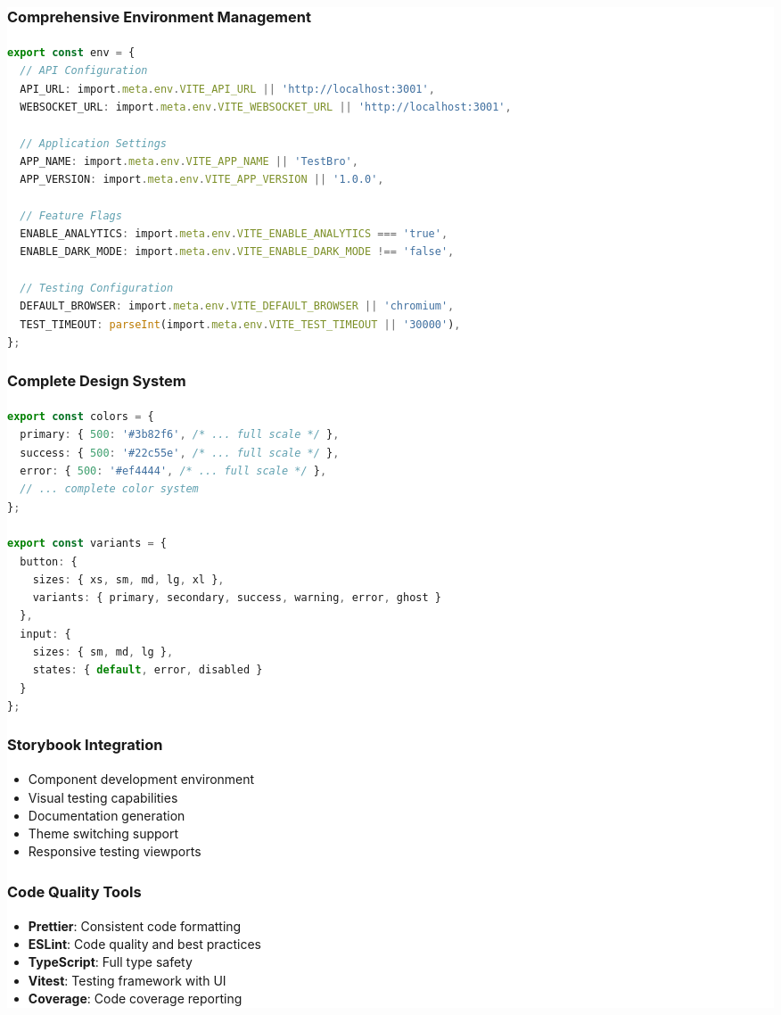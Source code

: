 ### **Comprehensive Environment Management**
```typescript
export const env = {
  // API Configuration
  API_URL: import.meta.env.VITE_API_URL || 'http://localhost:3001',
  WEBSOCKET_URL: import.meta.env.VITE_WEBSOCKET_URL || 'http://localhost:3001',
  
  // Application Settings
  APP_NAME: import.meta.env.VITE_APP_NAME || 'TestBro',
  APP_VERSION: import.meta.env.VITE_APP_VERSION || '1.0.0',
  
  // Feature Flags
  ENABLE_ANALYTICS: import.meta.env.VITE_ENABLE_ANALYTICS === 'true',
  ENABLE_DARK_MODE: import.meta.env.VITE_ENABLE_DARK_MODE !== 'false',
  
  // Testing Configuration
  DEFAULT_BROWSER: import.meta.env.VITE_DEFAULT_BROWSER || 'chromium',
  TEST_TIMEOUT: parseInt(import.meta.env.VITE_TEST_TIMEOUT || '30000'),
};
```

### **Complete Design System**
```typescript
export const colors = {
  primary: { 500: '#3b82f6', /* ... full scale */ },
  success: { 500: '#22c55e', /* ... full scale */ },
  error: { 500: '#ef4444', /* ... full scale */ },
  // ... complete color system
};

export const variants = {
  button: {
    sizes: { xs, sm, md, lg, xl },
    variants: { primary, secondary, success, warning, error, ghost }
  },
  input: {
    sizes: { sm, md, lg },
    states: { default, error, disabled }
  }
};
```

### **Storybook Integration**
- Component development environment
- Visual testing capabilities
- Documentation generation
- Theme switching support
- Responsive testing viewports

### **Code Quality Tools**
- **Prettier**: Consistent code formatting
- **ESLint**: Code quality and best practices
- **TypeScript**: Full type safety
- **Vitest**: Testing framework with UI
- **Coverage**: Code coverage reporting
